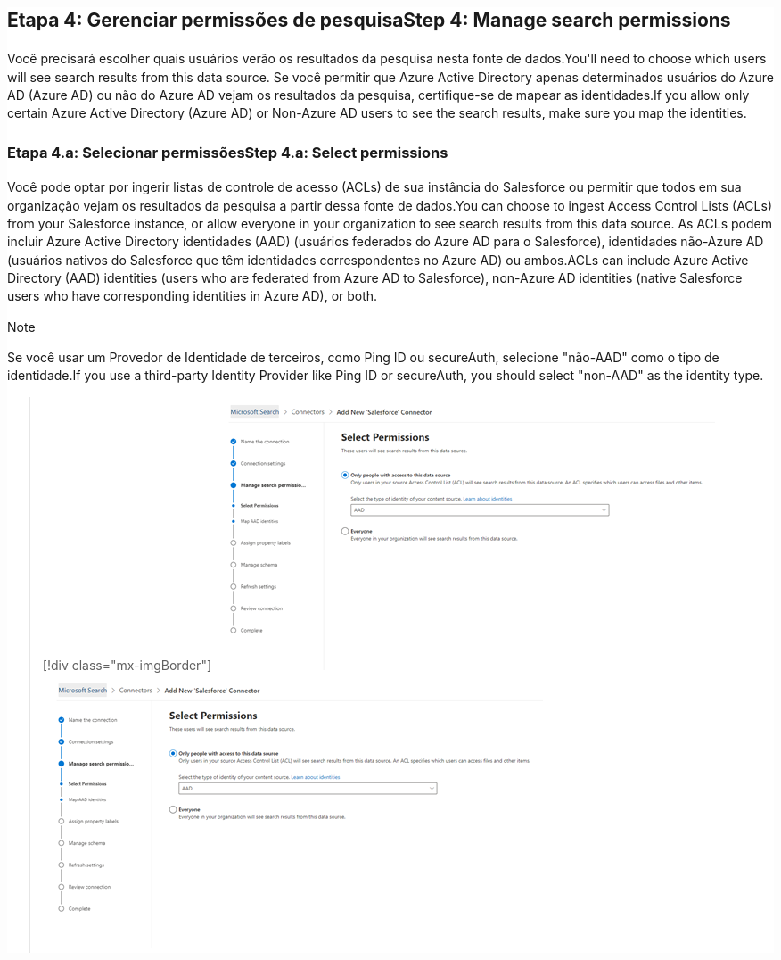 ## <a name="step-4-manage-search-permissions"></a><span data-ttu-id="06d3c-153">Etapa 4: Gerenciar permissões de pesquisa</span><span class="sxs-lookup"><span data-stu-id="06d3c-153">Step 4: Manage search permissions</span></span>

<span data-ttu-id="06d3c-154">Você precisará escolher quais usuários verão os resultados da pesquisa nesta fonte de dados.</span><span class="sxs-lookup"><span data-stu-id="06d3c-154">You'll need to choose which users will see search results from this data source.</span></span> <span data-ttu-id="06d3c-155">Se você permitir que Azure Active Directory apenas determinados usuários do Azure AD (Azure AD) ou não do Azure AD vejam os resultados da pesquisa, certifique-se de mapear as identidades.</span><span class="sxs-lookup"><span data-stu-id="06d3c-155">If you allow only certain Azure Active Directory (Azure AD) or Non-Azure AD users to see the search results, make sure you map the identities.</span></span>

### <a name="step-4a-select-permissions"></a><span data-ttu-id="06d3c-156">Etapa 4.a: Selecionar permissões</span><span class="sxs-lookup"><span data-stu-id="06d3c-156">Step 4.a: Select permissions</span></span>

<span data-ttu-id="06d3c-157">Você pode optar por ingerir listas de controle de acesso (ACLs) de sua instância do Salesforce ou permitir que todos em sua organização vejam os resultados da pesquisa a partir dessa fonte de dados.</span><span class="sxs-lookup"><span data-stu-id="06d3c-157">You can choose to ingest Access Control Lists (ACLs) from your Salesforce instance, or allow everyone in your organization to see search results from this data source.</span></span> <span data-ttu-id="06d3c-158">As ACLs podem incluir Azure Active Directory identidades (AAD) (usuários federados do Azure AD para o Salesforce), identidades não-Azure AD (usuários nativos do Salesforce que têm identidades correspondentes no Azure AD) ou ambos.</span><span class="sxs-lookup"><span data-stu-id="06d3c-158">ACLs can include Azure Active Directory (AAD) identities (users who are federated from Azure AD to Salesforce), non-Azure AD identities (native Salesforce users who have corresponding identities in Azure AD), or both.</span></span>

>[!NOTE]
><span data-ttu-id="06d3c-159">Se você usar um Provedor de Identidade de terceiros, como Ping ID ou secureAuth, selecione "não-AAD" como o tipo de identidade.</span><span class="sxs-lookup"><span data-stu-id="06d3c-159">If you use a third-party Identity Provider like Ping ID or secureAuth, you should select "non-AAD" as the identity type.</span></span>

> [!div class="mx-imgBorder"]
> <span data-ttu-id="06d3c-160">![Selecione a tela de permissões que foi concluída por um administrador. O administrador selecionou a opção "Somente pessoas com acesso a essa fonte de dados" e também selecionou "AAD" em um menu suspenso de tipos de identidade.](media/salesforce-connector/sf6.png)</span><span class="sxs-lookup"><span data-stu-id="06d3c-160">![Select permissions screen that has been completed by an admin. The admin has selected the "Only people with access to this data source" option and has also selected "AAD" from a drop down menu of identity types.](media/salesforce-connector/sf6.png)</span></span>
